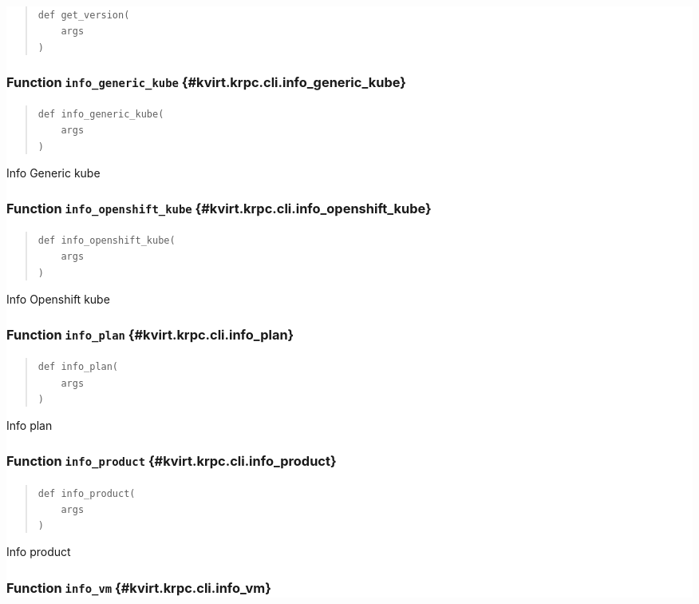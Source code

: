 >     def get_version(
>         args
>     )




    
### Function `info_generic_kube` {#kvirt.krpc.cli.info_generic_kube}




>     def info_generic_kube(
>         args
>     )


Info Generic kube

    
### Function `info_openshift_kube` {#kvirt.krpc.cli.info_openshift_kube}




>     def info_openshift_kube(
>         args
>     )


Info Openshift kube

    
### Function `info_plan` {#kvirt.krpc.cli.info_plan}




>     def info_plan(
>         args
>     )


Info plan

    
### Function `info_product` {#kvirt.krpc.cli.info_product}




>     def info_product(
>         args
>     )


Info product

    
### Function `info_vm` {#kvirt.krpc.cli.info_vm}

